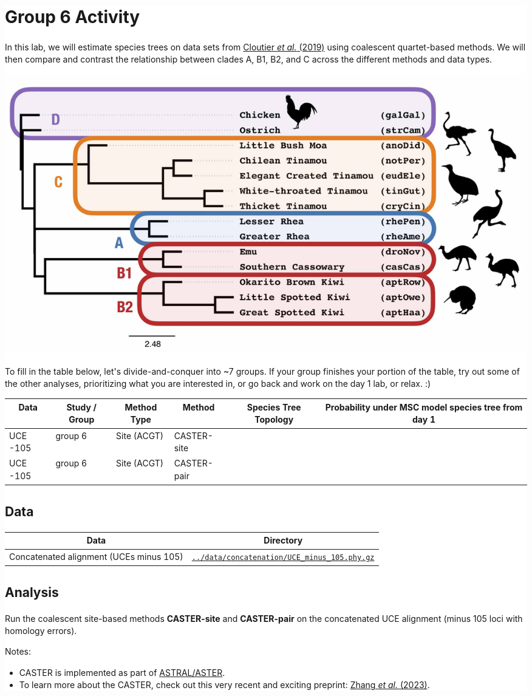 Group 6 Activity
===

In this lab, we will estimate species trees on data sets from [Cloutier *et al.* (2019)](https://doi.org/10.1093/sysbio/syz019) using coalescent quartet-based methods. We will then compare and contrast the relationship between clades A, B1, B2, and C across the different methods and data types.

<p align="center">
<img src="clades_low.jpg" alt="clades" width="100%" height="auto"/>
</p>


To fill in the table below, let's divide-and-conquer into ~7 groups. If your group finishes your portion of the table, try out some of the other analyses, prioritizing what you are interested in, or go back and work on the day 1 lab, or relax. :)

| Data | Study / Group | Method Type | Method | Species Tree Topology | Probability under MSC model species tree from day 1 | 
| --- | --- | --- | --- | --- | --- |
| UCE -105 | group 6 | Site (ACGT) | CASTER-site |  |  |
| UCE -105 | group 6 | Site (ACGT) | CASTER-pair |  |  |



Data
---

| Data | Directory |
| --- | --- |
| Concatenated alignment (UCEs minus 105)| [`../data/concatenation/UCE_minus_105.phy.gz`](../data/concatenation/UCE_minus_105.phy.gz) |



Analysis
---
Run the coalescent site-based methods **CASTER-site** and **CASTER-pair** on the concatenated UCE alignment (minus 105 loci with homology errors).

Notes:
* CASTER is implemented as part of [ASTRAL/ASTER](https://github.com/chaoszhang/ASTER/).
* To learn more about the CASTER, check out this very recent and exciting preprint: [Zhang *et al.* (2023)](https://doi.org/10.1101/2023.10.04.560884).
